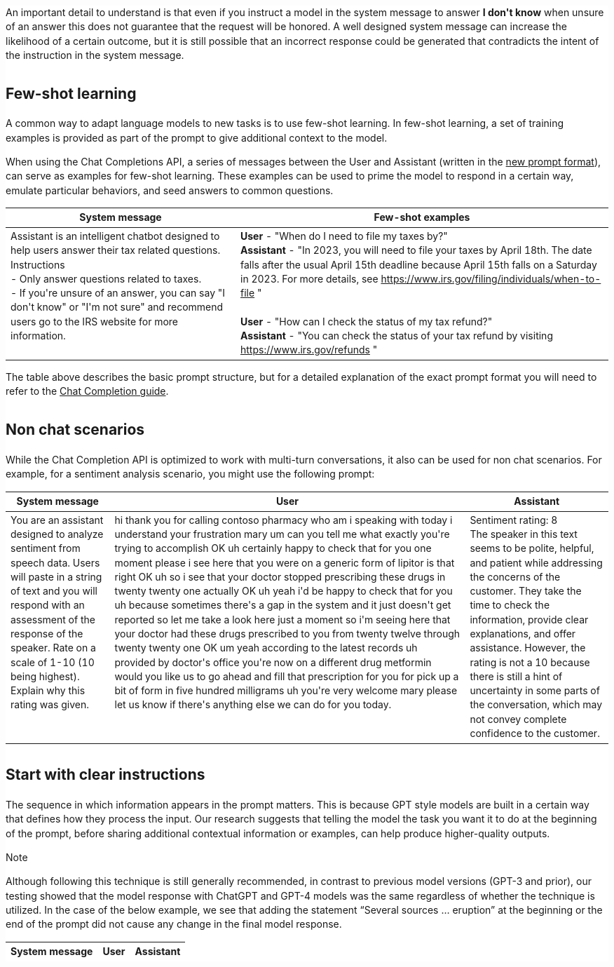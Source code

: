 An important detail to understand is that even if you instruct a model in the system message to answer **I don't know** when unsure of an answer this does not guarantee that the request will be honored. A well designed system message can increase the likelihood of a certain outcome, but it is still possible that an incorrect response could be generated that contradicts the intent of the instruction in the system message.

## Few-shot learning

A common way to adapt language models to new tasks is to use few-shot learning. In few-shot learning, a set of training examples is provided as part of the prompt to give additional context to the model.  

When using the Chat Completions API, a series of messages between the User and Assistant (written in the [new prompt format](../how-to/chatgpt.md?pivots=programming-language-chat-completions#few-shot-learning-with-chat-completion)), can serve as examples for few-shot learning. These examples can be used to prime the model to respond in a certain way, emulate particular behaviors, and seed answers to common questions.

| System message |Few-shot examples |
|----------------|------------------|
| Assistant is an intelligent chatbot designed to help users answer their tax related questions.<br> Instructions <br> - Only answer questions related to taxes. <br> - If you're unsure of an answer, you can say "I don't know" or "I'm not sure" and recommend users go to the IRS website for more information.| **User** - "When do I need to file my taxes by?"<br>**Assistant** - "In 2023, you will need to file your taxes by April 18th. The date falls after the usual April 15th deadline because April 15th falls on a Saturday in 2023. For more details, see https://www.irs.gov/filing/individuals/when-to-file " <br><br>**User** - "How can I check the status of my tax refund?"<br>**Assistant** - "You can check the status of your tax refund by visiting https://www.irs.gov/refunds " |

The table above describes the basic prompt structure, but for a detailed explanation of the exact prompt format you will need to refer to the [Chat Completion guide](../how-to/chatgpt.md). 

## Non chat scenarios

While the Chat Completion API is optimized to work with multi-turn conversations, it also can be used for non chat scenarios. For example, for a sentiment analysis scenario, you might use the following prompt:

| System message |User     | Assistant  |
|----------------|---------|------------|
|You are an assistant designed to analyze sentiment from speech data. Users will paste in a string of text and you will respond with an assessment of the response of the speaker. Rate on a scale of 1-10 (10 being highest). Explain why this rating was given.|hi thank you for calling contoso pharmacy who am i speaking with today i understand your frustration mary um can you tell me what exactly you're trying to accomplish OK uh certainly happy to check that for you one moment please i see here that you were on a generic form of lipitor is that right OK uh so i see that your doctor stopped prescribing these drugs in twenty twenty one actually OK uh yeah i'd be happy to check that for you uh because sometimes there's a gap in the system and it just doesn't get reported so let me take a look here just a moment so i'm seeing here that your doctor had these drugs prescribed to you from twenty twelve through twenty twenty one OK um yeah according to the latest records uh provided by doctor's office you're now on a different drug metformin would you like us to go ahead and fill that prescription for you for pick up a bit of form in five hundred milligrams uh you're very welcome mary please let us know if there's anything else we can do for you today.| Sentiment rating: 8<br>The speaker in this text seems to be polite, helpful, and patient while addressing the concerns of the customer. They take the time to check the information, provide clear explanations, and offer assistance. However, the rating is not a 10 because there is still a hint of uncertainty in some parts of the conversation, which may not convey complete confidence to the customer.|

## Start with clear instructions

The sequence in which information appears in the prompt matters. This is because GPT style models are built in a certain way that defines how they process the input. Our research suggests that telling the model the task you want it to do at the beginning of the prompt, before sharing additional contextual information or examples, can help produce higher-quality outputs.

> [!NOTE]
> Although following this technique is still generally recommended, in contrast to previous model versions (GPT-3 and prior), our testing showed that the model response with ChatGPT and GPT-4 models was the same regardless of whether the technique is utilized. In the case of the below example, we see that adding the statement “Several sources … eruption” at the beginning or the end of the prompt did not cause any change in the final model response.

| System message |User     | Assistant  |
|----------------|---------|------------|